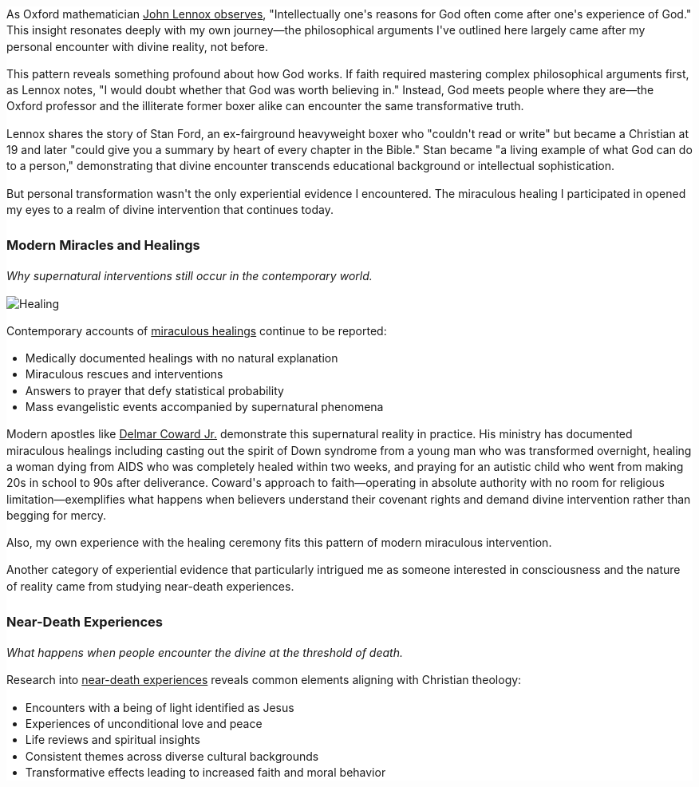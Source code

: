 As Oxford mathematician [John Lennox observes](https://www.youtube.com/watch?v=3gKCwldMZS8&t=5422s&ab_channel=AlexO%27Connor), "Intellectually one's reasons for God often come after one's experience of God." This insight resonates deeply with my own journey—the philosophical arguments I've outlined here largely came after my personal encounter with divine reality, not before.

This pattern reveals something profound about how God works. If faith required mastering complex philosophical arguments first, as Lennox notes, "I would doubt whether that God was worth believing in." Instead, God meets people where they are—the Oxford professor and the illiterate former boxer alike can encounter the same transformative truth.

Lennox shares the story of Stan Ford, an ex-fairground heavyweight boxer who "couldn't read or write" but became a Christian at 19 and later "could give you a summary by heart of every chapter in the Bible." Stan became "a living example of what God can do to a person," demonstrating that divine encounter transcends educational background or intellectual sophistication.

But personal transformation wasn't the only experiential evidence I encountered. The miraculous healing I participated in opened my eyes to a realm of divine intervention that continues today.

### Modern Miracles and Healings
*Why supernatural interventions still occur in the contemporary world.*

![Healing](artworks/healing.png)

Contemporary accounts of [miraculous healings](https://simonguillebaud.com/stunning-modern-day-miracles/) continue to be reported:
- Medically documented healings with no natural explanation
- Miraculous rescues and interventions
- Answers to prayer that defy statistical probability
- Mass evangelistic events accompanied by supernatural phenomena

Modern apostles like [Delmar Coward Jr.](profiles/delmar-coward-jr.md) demonstrate this supernatural reality in practice. His ministry has documented miraculous healings including casting out the spirit of Down syndrome from a young man who was transformed overnight, healing a woman dying from AIDS who was completely healed within two weeks, and praying for an autistic child who went from making 20s in school to 90s after deliverance. Coward's approach to faith—operating in absolute authority with no room for religious limitation—exemplifies what happens when believers understand their covenant rights and demand divine intervention rather than begging for mercy.

Also, my own experience with the healing ceremony fits this pattern of modern miraculous intervention.

Another category of experiential evidence that particularly intrigued me as someone interested in consciousness and the nature of reality came from studying near-death experiences.

### Near-Death Experiences
*What happens when people encounter the divine at the threshold of death.*

Research into [near-death experiences](https://christianscholars.com/near-death-experiences-and-the-emerging-implications-for-christian-theology/) reveals common elements aligning with Christian theology:
- Encounters with a being of light identified as Jesus
- Experiences of unconditional love and peace
- Life reviews and spiritual insights
- Consistent themes across diverse cultural backgrounds
- Transformative effects leading to increased faith and moral behavior
